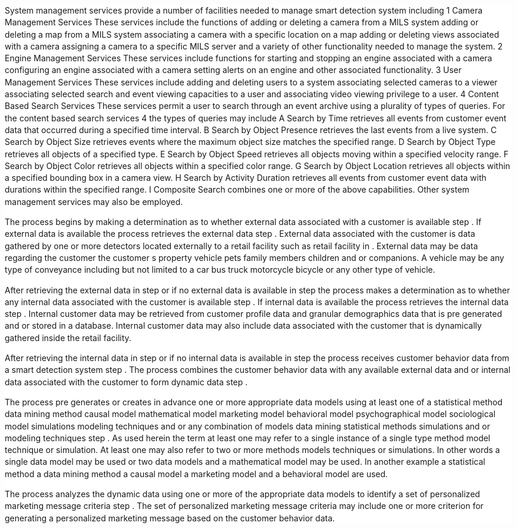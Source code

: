 System management services provide a number of facilities needed to manage smart detection system including 1 Camera Management Services These services include the functions of adding or deleting a camera from a MILS system adding or deleting a map from a MILS system associating a camera with a specific location on a map adding or deleting views associated with a camera assigning a camera to a specific MILS server and a variety of other functionality needed to manage the system. 2 Engine Management Services These services include functions for starting and stopping an engine associated with a camera configuring an engine associated with a camera setting alerts on an engine and other associated functionality. 3 User Management Services These services include adding and deleting users to a system associating selected cameras to a viewer associating selected search and event viewing capacities to a user and associating video viewing privilege to a user. 4 Content Based Search Services These services permit a user to search through an event archive using a plurality of types of queries. For the content based search services 4 the types of queries may include A Search by Time retrieves all events from customer event data that occurred during a specified time interval. B Search by Object Presence retrieves the last events from a live system. C Search by Object Size retrieves events where the maximum object size matches the specified range. D Search by Object Type retrieves all objects of a specified type. E Search by Object Speed retrieves all objects moving within a specified velocity range. F Search by Object Color retrieves all objects within a specified color range. G Search by Object Location retrieves all objects within a specified bounding box in a camera view. H Search by Activity Duration retrieves all events from customer event data with durations within the specified range. I Composite Search combines one or more of the above capabilities. Other system management services may also be employed.

The process begins by making a determination as to whether external data associated with a customer is available step . If external data is available the process retrieves the external data step . External data associated with the customer is data gathered by one or more detectors located externally to a retail facility such as retail facility in . External data may be data regarding the customer the customer s property vehicle pets family members children and or companions. A vehicle may be any type of conveyance including but not limited to a car bus truck motorcycle bicycle or any other type of vehicle.

After retrieving the external data in step or if no external data is available in step the process makes a determination as to whether any internal data associated with the customer is available step . If internal data is available the process retrieves the internal data step . Internal customer data may be retrieved from customer profile data and granular demographics data that is pre generated and or stored in a database. Internal customer data may also include data associated with the customer that is dynamically gathered inside the retail facility.

After retrieving the internal data in step or if no internal data is available in step the process receives customer behavior data from a smart detection system step . The process combines the customer behavior data with any available external data and or internal data associated with the customer to form dynamic data step .

The process pre generates or creates in advance one or more appropriate data models using at least one of a statistical method data mining method causal model mathematical model marketing model behavioral model psychographical model sociological model simulations modeling techniques and or any combination of models data mining statistical methods simulations and or modeling techniques step . As used herein the term at least one may refer to a single instance of a single type method model technique or simulation. At least one may also refer to two or more methods models techniques or simulations. In other words a single data model may be used or two data models and a mathematical model may be used. In another example a statistical method a data mining method a causal model a marketing model and a behavioral model are used.

The process analyzes the dynamic data using one or more of the appropriate data models to identify a set of personalized marketing message criteria step . The set of personalized marketing message criteria may include one or more criterion for generating a personalized marketing message based on the customer behavior data.
